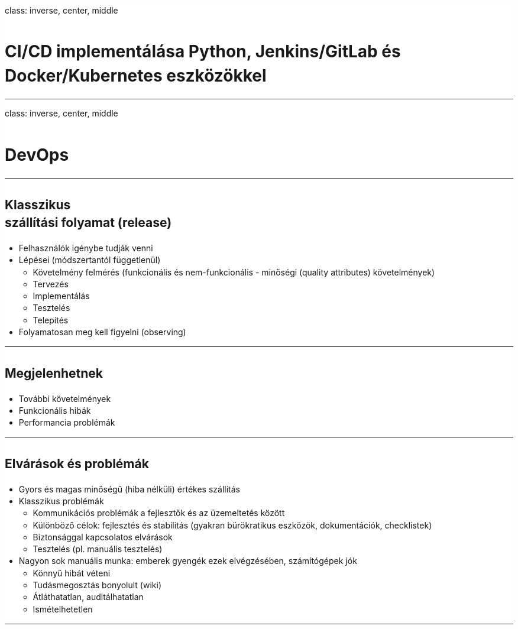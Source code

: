 
class: inverse, center, middle

# CI/CD implementálása Python, Jenkins/GitLab és Docker/Kubernetes eszközökkel

---

class: inverse, center, middle

# DevOps

---

## Klasszikus <br /> szállítási folyamat (release)

* Felhasználók igénybe tudják venni
* Lépései (módszertantól függetlenül)
  * Követelmény felmérés (funkcionális és nem-funkcionális - minőségi (quality attributes) követelmények)
  * Tervezés
  * Implementálás
  * Tesztelés
  * Telepítés
* Folyamatosan meg kell figyelni (observing)

---

## Megjelenhetnek 

* További követelmények
* Funkcionális hibák
* Performancia problémák

---

## Elvárások és problémák

* Gyors és magas minőségű (hiba nélküli) értékes szállítás
* Klasszikus problémák
  * Kommunikációs problémák a fejlesztők és az üzemeltetés között
  * Különböző célok: fejlesztés és stabilitás (gyakran bürökratikus eszközök, dokumentációk, checklistek)
  * Biztonsággal kapcsolatos elvárások
  * Tesztelés (pl. manuális tesztelés)
* Nagyon sok manuális munka: emberek gyengék ezek elvégzésében, számítógépek jók
  * Könnyű hibát véteni
  * Tudásmegosztás bonyolult (wiki)
  * Átláthatatlan, auditálhatatlan
  * Ismételhetetlen

---